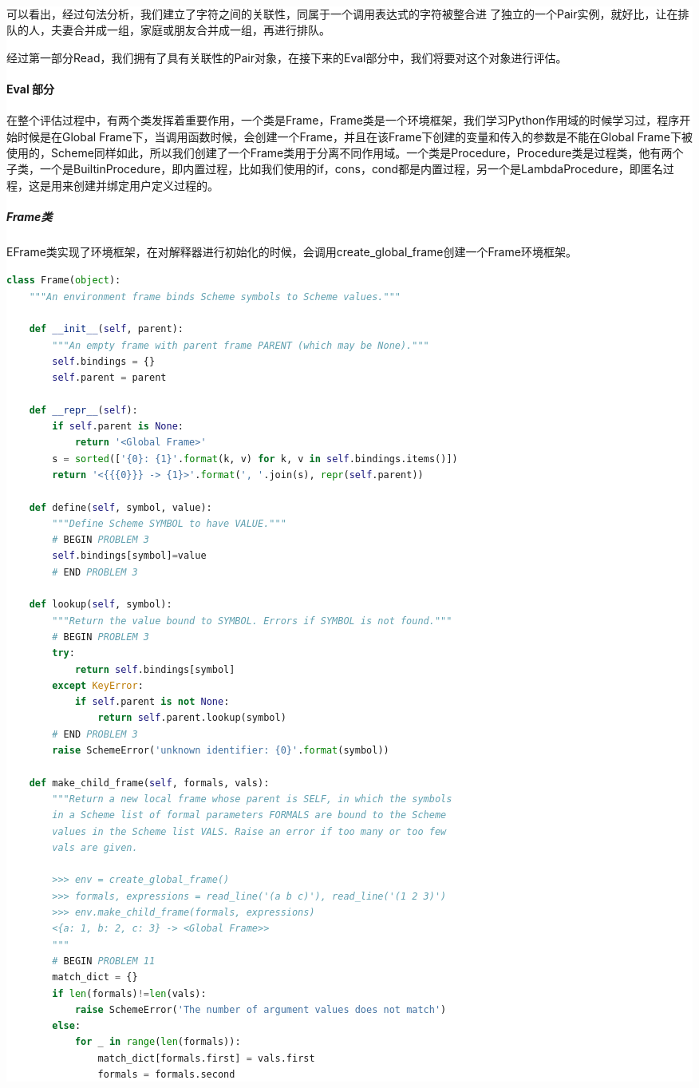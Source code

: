 可以看出，经过句法分析，我们建立了字符之间的关联性，同属于一个调用表达式的字符被整合进 了独立的一个Pair实例，就好比，让在排队的人，夫妻合并成一组，家庭或朋友合并成一组，再进行排队。

经过第一部分Read，我们拥有了具有关联性的Pair对象，在接下来的Eval部分中，我们将要对这个对象进行评估。

#### Eval 部分

在整个评估过程中，有两个类发挥着重要作用，一个类是Frame，Frame类是一个环境框架，我们学习Python作用域的时候学习过，程序开始时候是在Global Frame下，当调用函数时候，会创建一个Frame，并且在该Frame下创建的变量和传入的参数是不能在Global Frame下被使用的，Scheme同样如此，所以我们创建了一个Frame类用于分离不同作用域。一个类是Procedure，Procedure类是过程类，他有两个子类，一个是BuiltinProcedure，即内置过程，比如我们使用的if，cons，cond都是内置过程，另一个是LambdaProcedure，即匿名过程，这是用来创建并绑定用户定义过程的。

##### Frame类

EFrame类实现了环境框架，在对解释器进行初始化的时候，会调用create_global_frame创建一个Frame环境框架。

```python
class Frame(object):
    """An environment frame binds Scheme symbols to Scheme values."""

    def __init__(self, parent):
        """An empty frame with parent frame PARENT (which may be None)."""
        self.bindings = {}
        self.parent = parent

    def __repr__(self):
        if self.parent is None:
            return '<Global Frame>'
        s = sorted(['{0}: {1}'.format(k, v) for k, v in self.bindings.items()])
        return '<{{{0}}} -> {1}>'.format(', '.join(s), repr(self.parent))

    def define(self, symbol, value):
        """Define Scheme SYMBOL to have VALUE."""
        # BEGIN PROBLEM 3
        self.bindings[symbol]=value
        # END PROBLEM 3

    def lookup(self, symbol):
        """Return the value bound to SYMBOL. Errors if SYMBOL is not found."""
        # BEGIN PROBLEM 3
        try:
            return self.bindings[symbol]
        except KeyError:
            if self.parent is not None:
                return self.parent.lookup(symbol)
        # END PROBLEM 3
        raise SchemeError('unknown identifier: {0}'.format(symbol))

    def make_child_frame(self, formals, vals):
        """Return a new local frame whose parent is SELF, in which the symbols
        in a Scheme list of formal parameters FORMALS are bound to the Scheme
        values in the Scheme list VALS. Raise an error if too many or too few
        vals are given.

        >>> env = create_global_frame()
        >>> formals, expressions = read_line('(a b c)'), read_line('(1 2 3)')
        >>> env.make_child_frame(formals, expressions)
        <{a: 1, b: 2, c: 3} -> <Global Frame>>
        """
        # BEGIN PROBLEM 11
        match_dict = {}
        if len(formals)!=len(vals):
            raise SchemeError('The number of argument values does not match')
        else:
            for _ in range(len(formals)):
                match_dict[formals.first] = vals.first
                formals = formals.second
```